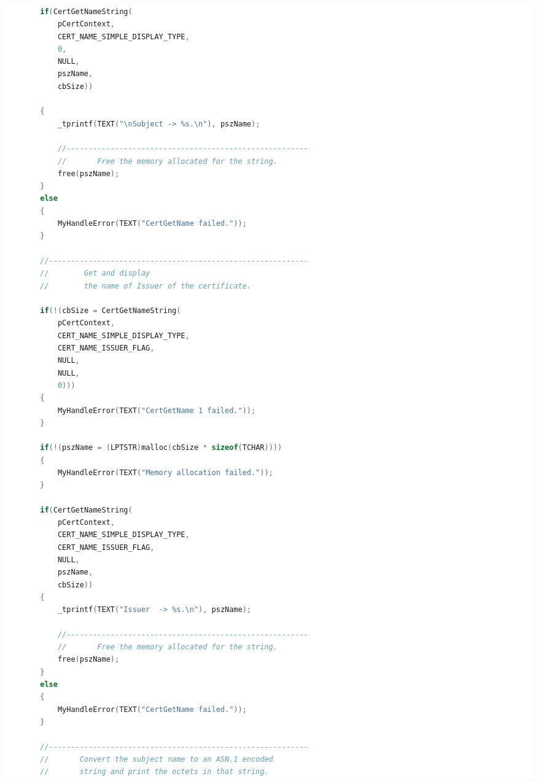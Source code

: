 ```C++
        if(CertGetNameString(
            pCertContext,
            CERT_NAME_SIMPLE_DISPLAY_TYPE,
            0,
            NULL,
            pszName,
            cbSize))

        {
            _tprintf(TEXT("\nSubject -> %s.\n"), pszName);

            //-------------------------------------------------------
            //       Free the memory allocated for the string.
            free(pszName);
        }
        else
        {
            MyHandleError(TEXT("CertGetName failed."));
        }

        //-----------------------------------------------------------
        //        Get and display 
        //        the name of Issuer of the certificate.

        if(!(cbSize = CertGetNameString(   
            pCertContext,   
            CERT_NAME_SIMPLE_DISPLAY_TYPE,   
            CERT_NAME_ISSUER_FLAG,
            NULL,   
            NULL,   
            0)))
        {
            MyHandleError(TEXT("CertGetName 1 failed."));
        }

        if(!(pszName = (LPTSTR)malloc(cbSize * sizeof(TCHAR))))
        {
            MyHandleError(TEXT("Memory allocation failed."));
        }

        if(CertGetNameString(   
            pCertContext,   
            CERT_NAME_SIMPLE_DISPLAY_TYPE,   
            CERT_NAME_ISSUER_FLAG,
            NULL,   
            pszName,   
            cbSize))
        {
            _tprintf(TEXT("Issuer  -> %s.\n"), pszName);

            //-------------------------------------------------------
            //       Free the memory allocated for the string.
            free(pszName);
        }
        else
        {
            MyHandleError(TEXT("CertGetName failed."));
        }

        //-----------------------------------------------------------
        //       Convert the subject name to an ASN.1 encoded
        //       string and print the octets in that string.

```